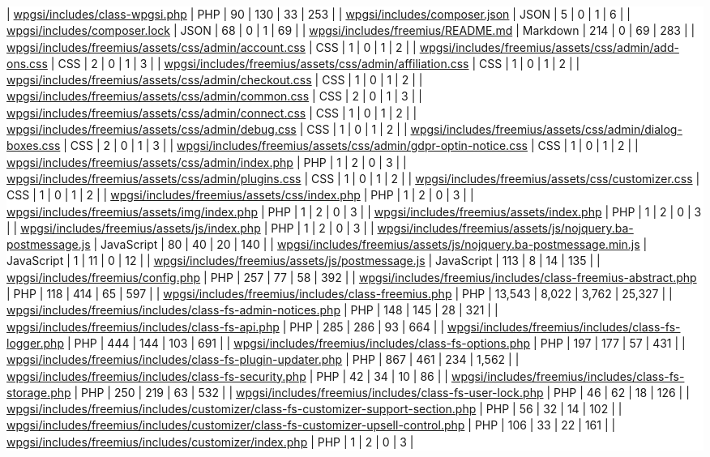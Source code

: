 | [wpgsi/includes/class-wpgsi.php](/wpgsi/includes/class-wpgsi.php) | PHP | 90 | 130 | 33 | 253 |
| [wpgsi/includes/composer.json](/wpgsi/includes/composer.json) | JSON | 5 | 0 | 1 | 6 |
| [wpgsi/includes/composer.lock](/wpgsi/includes/composer.lock) | JSON | 68 | 0 | 1 | 69 |
| [wpgsi/includes/freemius/README.md](/wpgsi/includes/freemius/README.md) | Markdown | 214 | 0 | 69 | 283 |
| [wpgsi/includes/freemius/assets/css/admin/account.css](/wpgsi/includes/freemius/assets/css/admin/account.css) | CSS | 1 | 0 | 1 | 2 |
| [wpgsi/includes/freemius/assets/css/admin/add-ons.css](/wpgsi/includes/freemius/assets/css/admin/add-ons.css) | CSS | 2 | 0 | 1 | 3 |
| [wpgsi/includes/freemius/assets/css/admin/affiliation.css](/wpgsi/includes/freemius/assets/css/admin/affiliation.css) | CSS | 1 | 0 | 1 | 2 |
| [wpgsi/includes/freemius/assets/css/admin/checkout.css](/wpgsi/includes/freemius/assets/css/admin/checkout.css) | CSS | 1 | 0 | 1 | 2 |
| [wpgsi/includes/freemius/assets/css/admin/common.css](/wpgsi/includes/freemius/assets/css/admin/common.css) | CSS | 2 | 0 | 1 | 3 |
| [wpgsi/includes/freemius/assets/css/admin/connect.css](/wpgsi/includes/freemius/assets/css/admin/connect.css) | CSS | 1 | 0 | 1 | 2 |
| [wpgsi/includes/freemius/assets/css/admin/debug.css](/wpgsi/includes/freemius/assets/css/admin/debug.css) | CSS | 1 | 0 | 1 | 2 |
| [wpgsi/includes/freemius/assets/css/admin/dialog-boxes.css](/wpgsi/includes/freemius/assets/css/admin/dialog-boxes.css) | CSS | 2 | 0 | 1 | 3 |
| [wpgsi/includes/freemius/assets/css/admin/gdpr-optin-notice.css](/wpgsi/includes/freemius/assets/css/admin/gdpr-optin-notice.css) | CSS | 1 | 0 | 1 | 2 |
| [wpgsi/includes/freemius/assets/css/admin/index.php](/wpgsi/includes/freemius/assets/css/admin/index.php) | PHP | 1 | 2 | 0 | 3 |
| [wpgsi/includes/freemius/assets/css/admin/plugins.css](/wpgsi/includes/freemius/assets/css/admin/plugins.css) | CSS | 1 | 0 | 1 | 2 |
| [wpgsi/includes/freemius/assets/css/customizer.css](/wpgsi/includes/freemius/assets/css/customizer.css) | CSS | 1 | 0 | 1 | 2 |
| [wpgsi/includes/freemius/assets/css/index.php](/wpgsi/includes/freemius/assets/css/index.php) | PHP | 1 | 2 | 0 | 3 |
| [wpgsi/includes/freemius/assets/img/index.php](/wpgsi/includes/freemius/assets/img/index.php) | PHP | 1 | 2 | 0 | 3 |
| [wpgsi/includes/freemius/assets/index.php](/wpgsi/includes/freemius/assets/index.php) | PHP | 1 | 2 | 0 | 3 |
| [wpgsi/includes/freemius/assets/js/index.php](/wpgsi/includes/freemius/assets/js/index.php) | PHP | 1 | 2 | 0 | 3 |
| [wpgsi/includes/freemius/assets/js/nojquery.ba-postmessage.js](/wpgsi/includes/freemius/assets/js/nojquery.ba-postmessage.js) | JavaScript | 80 | 40 | 20 | 140 |
| [wpgsi/includes/freemius/assets/js/nojquery.ba-postmessage.min.js](/wpgsi/includes/freemius/assets/js/nojquery.ba-postmessage.min.js) | JavaScript | 1 | 11 | 0 | 12 |
| [wpgsi/includes/freemius/assets/js/postmessage.js](/wpgsi/includes/freemius/assets/js/postmessage.js) | JavaScript | 113 | 8 | 14 | 135 |
| [wpgsi/includes/freemius/config.php](/wpgsi/includes/freemius/config.php) | PHP | 257 | 77 | 58 | 392 |
| [wpgsi/includes/freemius/includes/class-freemius-abstract.php](/wpgsi/includes/freemius/includes/class-freemius-abstract.php) | PHP | 118 | 414 | 65 | 597 |
| [wpgsi/includes/freemius/includes/class-freemius.php](/wpgsi/includes/freemius/includes/class-freemius.php) | PHP | 13,543 | 8,022 | 3,762 | 25,327 |
| [wpgsi/includes/freemius/includes/class-fs-admin-notices.php](/wpgsi/includes/freemius/includes/class-fs-admin-notices.php) | PHP | 148 | 145 | 28 | 321 |
| [wpgsi/includes/freemius/includes/class-fs-api.php](/wpgsi/includes/freemius/includes/class-fs-api.php) | PHP | 285 | 286 | 93 | 664 |
| [wpgsi/includes/freemius/includes/class-fs-logger.php](/wpgsi/includes/freemius/includes/class-fs-logger.php) | PHP | 444 | 144 | 103 | 691 |
| [wpgsi/includes/freemius/includes/class-fs-options.php](/wpgsi/includes/freemius/includes/class-fs-options.php) | PHP | 197 | 177 | 57 | 431 |
| [wpgsi/includes/freemius/includes/class-fs-plugin-updater.php](/wpgsi/includes/freemius/includes/class-fs-plugin-updater.php) | PHP | 867 | 461 | 234 | 1,562 |
| [wpgsi/includes/freemius/includes/class-fs-security.php](/wpgsi/includes/freemius/includes/class-fs-security.php) | PHP | 42 | 34 | 10 | 86 |
| [wpgsi/includes/freemius/includes/class-fs-storage.php](/wpgsi/includes/freemius/includes/class-fs-storage.php) | PHP | 250 | 219 | 63 | 532 |
| [wpgsi/includes/freemius/includes/class-fs-user-lock.php](/wpgsi/includes/freemius/includes/class-fs-user-lock.php) | PHP | 46 | 62 | 18 | 126 |
| [wpgsi/includes/freemius/includes/customizer/class-fs-customizer-support-section.php](/wpgsi/includes/freemius/includes/customizer/class-fs-customizer-support-section.php) | PHP | 56 | 32 | 14 | 102 |
| [wpgsi/includes/freemius/includes/customizer/class-fs-customizer-upsell-control.php](/wpgsi/includes/freemius/includes/customizer/class-fs-customizer-upsell-control.php) | PHP | 106 | 33 | 22 | 161 |
| [wpgsi/includes/freemius/includes/customizer/index.php](/wpgsi/includes/freemius/includes/customizer/index.php) | PHP | 1 | 2 | 0 | 3 |